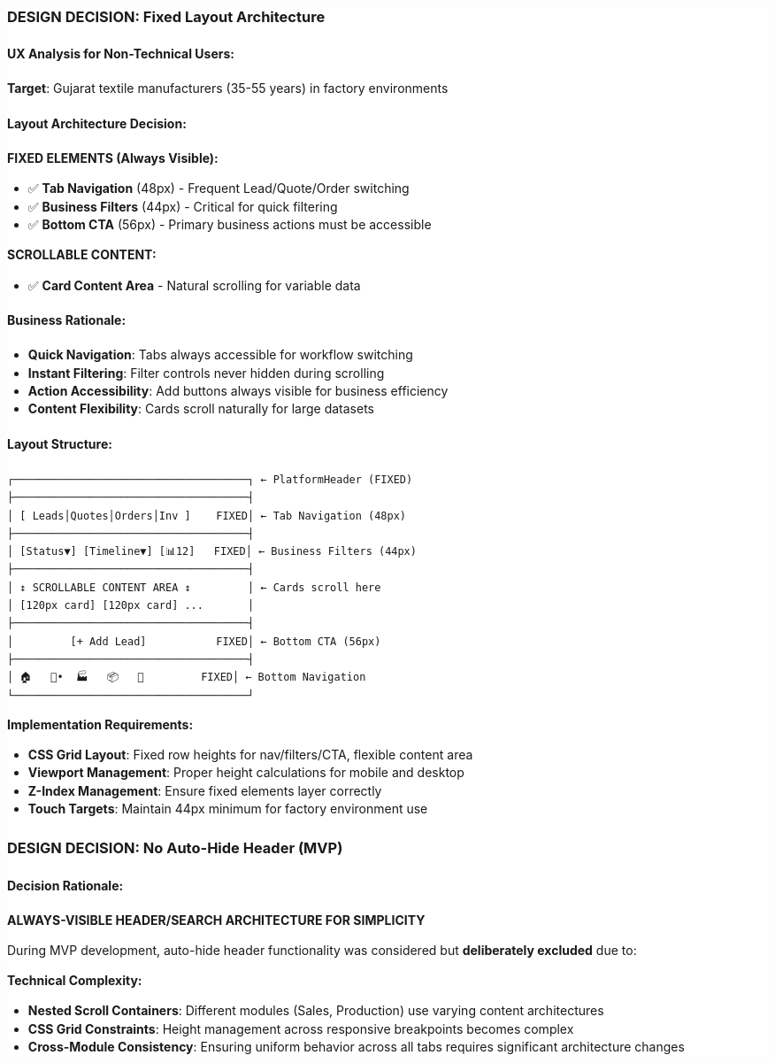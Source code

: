 
### **DESIGN DECISION: Fixed Layout Architecture**

#### **UX Analysis for Non-Technical Users:**
**Target**: Gujarat textile manufacturers (35-55 years) in factory environments

#### **Layout Architecture Decision:**
**FIXED ELEMENTS (Always Visible):**
- ✅ **Tab Navigation** (48px) - Frequent Lead/Quote/Order switching
- ✅ **Business Filters** (44px) - Critical for quick filtering  
- ✅ **Bottom CTA** (56px) - Primary business actions must be accessible

**SCROLLABLE CONTENT:**
- ✅ **Card Content Area** - Natural scrolling for variable data

#### **Business Rationale:**
- **Quick Navigation**: Tabs always accessible for workflow switching
- **Instant Filtering**: Filter controls never hidden during scrolling
- **Action Accessibility**: Add buttons always visible for business efficiency
- **Content Flexibility**: Cards scroll naturally for large datasets

#### **Layout Structure:**
```
┌─────────────────────────────────────┐ ← PlatformHeader (FIXED)
├─────────────────────────────────────┤
│ [ Leads│Quotes│Orders│Inv ]    FIXED│ ← Tab Navigation (48px)
├─────────────────────────────────────┤  
│ [Status▼] [Timeline▼] [📊12]   FIXED│ ← Business Filters (44px)
├─────────────────────────────────────┤
│ ↕ SCROLLABLE CONTENT AREA ↕         │ ← Cards scroll here
│ [120px card] [120px card] ...       │
├─────────────────────────────────────┤
│         [+ Add Lead]           FIXED│ ← Bottom CTA (56px)
├─────────────────────────────────────┤
│ 🏠   💼•  🏭   📦   👥         FIXED│ ← Bottom Navigation
└─────────────────────────────────────┘
```

**Implementation Requirements:**
- **CSS Grid Layout**: Fixed row heights for nav/filters/CTA, flexible content area
- **Viewport Management**: Proper height calculations for mobile and desktop
- **Z-Index Management**: Ensure fixed elements layer correctly
- **Touch Targets**: Maintain 44px minimum for factory environment use

### **DESIGN DECISION: No Auto-Hide Header (MVP)**

#### **Decision Rationale:**
**ALWAYS-VISIBLE HEADER/SEARCH ARCHITECTURE FOR SIMPLICITY**

During MVP development, auto-hide header functionality was considered but **deliberately excluded** due to:

**Technical Complexity:**
- **Nested Scroll Containers**: Different modules (Sales, Production) use varying content architectures
- **CSS Grid Constraints**: Height management across responsive breakpoints becomes complex
- **Cross-Module Consistency**: Ensuring uniform behavior across all tabs requires significant architecture changes
